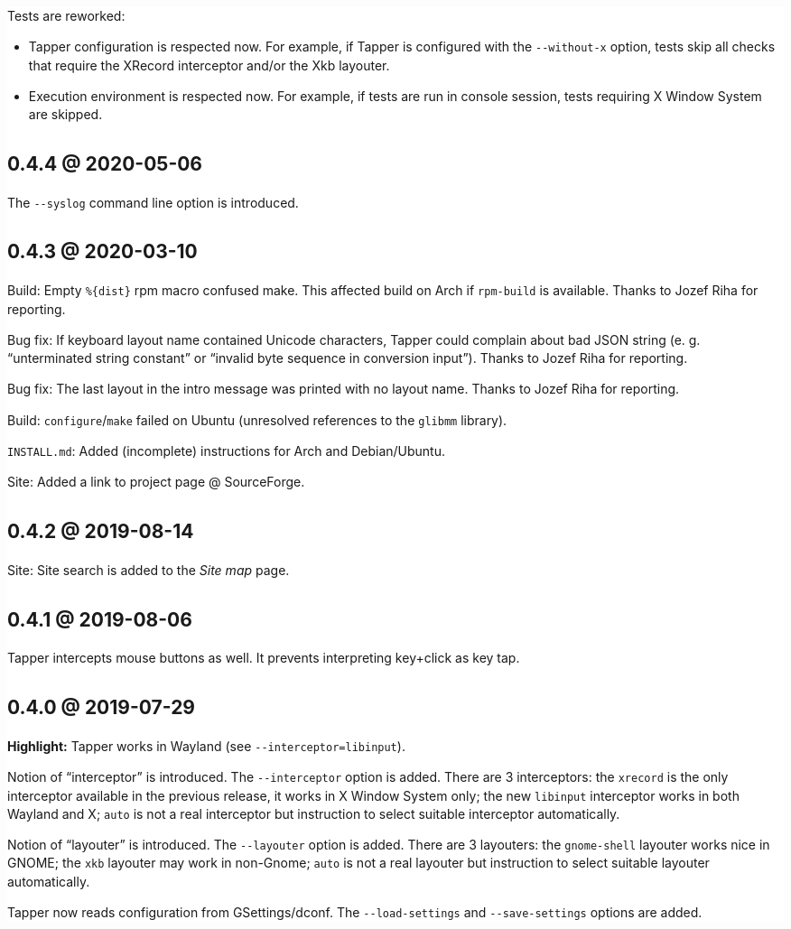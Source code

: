 Tests are reworked:

*   Tapper configuration is respected now. For example, if Tapper is configured with the
    `--without-x` option, tests skip all checks that require the XRecord interceptor and/or the Xkb
    layouter.

*   Execution environment is respected now. For example, if tests are run in console session, tests
    requiring X Window System are skipped.

0.4.4 @ 2020-05-06
------------------

The `--syslog` command line option is introduced.

0.4.3 @ 2020-03-10
------------------

Build: Empty `%{dist}` rpm macro confused make. This affected build on Arch if `rpm-build` is
available. Thanks to Jozef Riha for reporting.

Bug fix: If keyboard layout name contained Unicode characters, Tapper could complain about bad JSON
string (e. g. “unterminated string constant” or “invalid byte sequence in conversion input”).
Thanks to Jozef Riha for reporting.

Bug fix: The last layout in the intro message was printed with no layout name. Thanks to Jozef Riha
for reporting.

Build: `configure`/`make` failed on Ubuntu (unresolved references to the `glibmm` library).

`INSTALL.md`: Added (incomplete) instructions for Arch and Debian/Ubuntu.

Site: Added a link to project page @ SourceForge.

0.4.2 @ 2019-08-14
------------------

Site: Site search is added to the *Site map* page.

0.4.1 @ 2019-08-06
------------------

Tapper intercepts mouse buttons as well. It prevents interpreting key+click as key tap.

0.4.0 @ 2019-07-29
------------------

**Highlight:** Tapper works in Wayland (see `--interceptor=libinput`).

Notion of “interceptor” is introduced. The `--interceptor` option is added. There are 3
interceptors: the `xrecord` is the only interceptor available in the previous release, it works in
X Window System only; the new `libinput` interceptor works in both Wayland and X; `auto` is not a
real interceptor but instruction to select suitable interceptor automatically.

Notion of “layouter” is introduced. The `--layouter` option is added. There are 3 layouters: the
`gnome-shell` layouter works nice in GNOME; the `xkb` layouter may work in non-Gnome; `auto` is not
a real layouter but instruction to select suitable layouter automatically.

Tapper now reads configuration from GSettings/dconf. The `--load-settings` and `--save-settings`
options are added.
